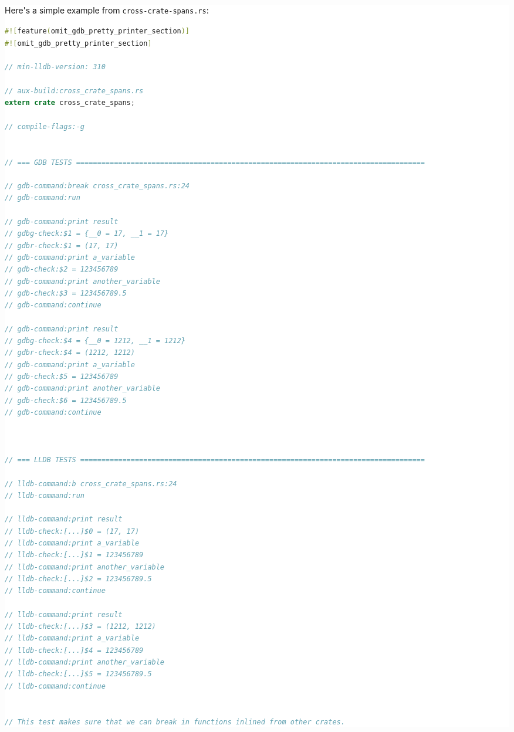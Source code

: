 Here's a simple example from `cross-crate-spans.rs`:

```rust
#![feature(omit_gdb_pretty_printer_section)]
#![omit_gdb_pretty_printer_section]

// min-lldb-version: 310

// aux-build:cross_crate_spans.rs
extern crate cross_crate_spans;

// compile-flags:-g


// === GDB TESTS ===================================================================================

// gdb-command:break cross_crate_spans.rs:24
// gdb-command:run

// gdb-command:print result
// gdbg-check:$1 = {__0 = 17, __1 = 17}
// gdbr-check:$1 = (17, 17)
// gdb-command:print a_variable
// gdb-check:$2 = 123456789
// gdb-command:print another_variable
// gdb-check:$3 = 123456789.5
// gdb-command:continue

// gdb-command:print result
// gdbg-check:$4 = {__0 = 1212, __1 = 1212}
// gdbr-check:$4 = (1212, 1212)
// gdb-command:print a_variable
// gdb-check:$5 = 123456789
// gdb-command:print another_variable
// gdb-check:$6 = 123456789.5
// gdb-command:continue



// === LLDB TESTS ==================================================================================

// lldb-command:b cross_crate_spans.rs:24
// lldb-command:run

// lldb-command:print result
// lldb-check:[...]$0 = (17, 17)
// lldb-command:print a_variable
// lldb-check:[...]$1 = 123456789
// lldb-command:print another_variable
// lldb-check:[...]$2 = 123456789.5
// lldb-command:continue

// lldb-command:print result
// lldb-check:[...]$3 = (1212, 1212)
// lldb-command:print a_variable
// lldb-check:[...]$4 = 123456789
// lldb-command:print another_variable
// lldb-check:[...]$5 = 123456789.5
// lldb-command:continue


// This test makes sure that we can break in functions inlined from other crates.
```

[AppVeyor]: https://www.appveyor.com/
[QEMU]: https://en.wikipedia.org/wiki/QEMU
[Rust Belt]: http://plv.mpi-sws.org/rustbelt/
[SQLite]: https://sqlite.org/testing.html
[Travis CI]: https://travis-ci.org/
[`src/test`]: https://github.com/rust-lang/rust/tree/37849a002ed91ac2b80aeb2172364b4e19250e05/src/test
[address sanitizer]: https://github.com/google/sanitizers
[afl.rs]: https://github.com/rust-fuzz/afl.rs
[afl]: http://lcamtuf.coredump.cx/afl/
[bisect-rust]: https://github.com/Mark-Simulacrum/bisect-rust
[bors-ng]: https://github.com/bors-ng/bors-ng
[bors]: https://github.com/bors
[borsq]: https://buildbot2.rust-lang.org/homu/queue/rust
[cargo-crusader]: https://github.com/brson/cargo-crusader
[cargo-fuzz]: https://github.com/rust-fuzz/cargo-fuzz
[cargo]: https://github.com/rust-lang/cargo
[cargobomb]: https://github.com/brson/cargobomb
[cargobomb-run]: http://cargobomb-reports.s3-website-us-west-1.amazonaws.com/nightly-2017-06-12/index.html
[cargotest]: https://github.com/rust-lang/rust/tree/37849a002ed91ac2b80aeb2172364b4e19250e05/src/tools/cargotest
[clippy]: https://github.com/Manishearth/rust-clippy
[compiler-builtins]: https://github.com/rust-lang-nursery/compiler-builtins
[compiler-rt]: https://github.com/rust-lang/compiler-rt
[compiletest]: https://github.com/rust-lang/rust/tree/37849a002ed91ac2b80aeb2172364b4e19250e05/src/tools/compiletest
[continuous integration]: https://en.wikipedia.org/wiki/Continuous_integration
[crater]: https://github.com/brson/taskcluster-crater
[ctest]: https://github.com/alexcrichton/ctest
[diverse double compilation]: https://www.dwheeler.com/trusting-trust/
[fx]: https://bugzilla.mozilla.org/show_bug.cgi?id=1337955
[grammar]: https://github.com/rust-lang/rust/tree/37849a002ed91ac2b80aeb2172364b4e19250e05/src/grammar
[homu]: https://github.com/servo/homu
[libc]: https://github.com/rust-lang/libc
[libfuzzer]: http://llvm.org/docs/LibFuzzer.html
[libgcc]: https://gcc.gnu.org/onlinedocs/gccint/Libgcc.html
[libtest]: https://github.com/rust-lang/rust/tree/37849a002ed91ac2b80aeb2172364b4e19250e05/src/libtest
[linkchecker]: https://github.com/rust-lang/rust/tree/37849a002ed91ac2b80aeb2172364b4e19250e05/src/tools/linkchecker
[many platforms]: https://forge.rust-lang.org/platform-support.html
[perf.rust-lang.org]: http://perf.rust-lang.org/
[releases every 6 weeks]: https://github.com/rust-lang/rfcs/blob/master/text/0507-release-channels.md
[rust-fuzz]: https://github.com/rust-fuzz
[rust-icci]: https://github.com/rust-icci
[rust-lang/rust]: https://github.com/rust-lang/rust
[rustup]: https://github.com/rust-lang-nursery/rustup.rs
[science]: http://graydon2.dreamwidth.org/1597.html
[Servo]: http://github.com/servo
[smoke]: https://github.com/japaric/smoke
[sndb]: https://www.ralfj.de/blog/2017/06/09/mutexguard-sync.html
[snd]: https://people.mpi-sws.org/~dreyer/papers/rustbelt/paper.pdf
[strong guarantees]: https://blog.rust-lang.org/2014/10/30/Stability.html
[tidy]: https://github.com/rust-lang/rust/tree/37849a002ed91ac2b80aeb2172364b4e19250e05/src/tools/tidy
[tools.mk]: https://github.com/rust-lang/rust/blob/37849a002ed91ac2b80aeb2172364b4e19250e05/src/test/run-make/tools.mk
[trophy case]: https://github.com/rust-fuzz/trophy-case
[trusting trust]: https://www.ece.cmu.edu/~ganger/712.fall02/papers/p761-thompson.pdf
[valgrind]: http://valgrind.org/
[Patina]: https://www.cs.washington.edu/tr/2015/03/UW-CSE-15-03-02.pdf
[CRUST]: http://ieeexplore.ieee.org/document/7371997/
[vgopt]: https://github.com/rust-lang/rust/issues/11710